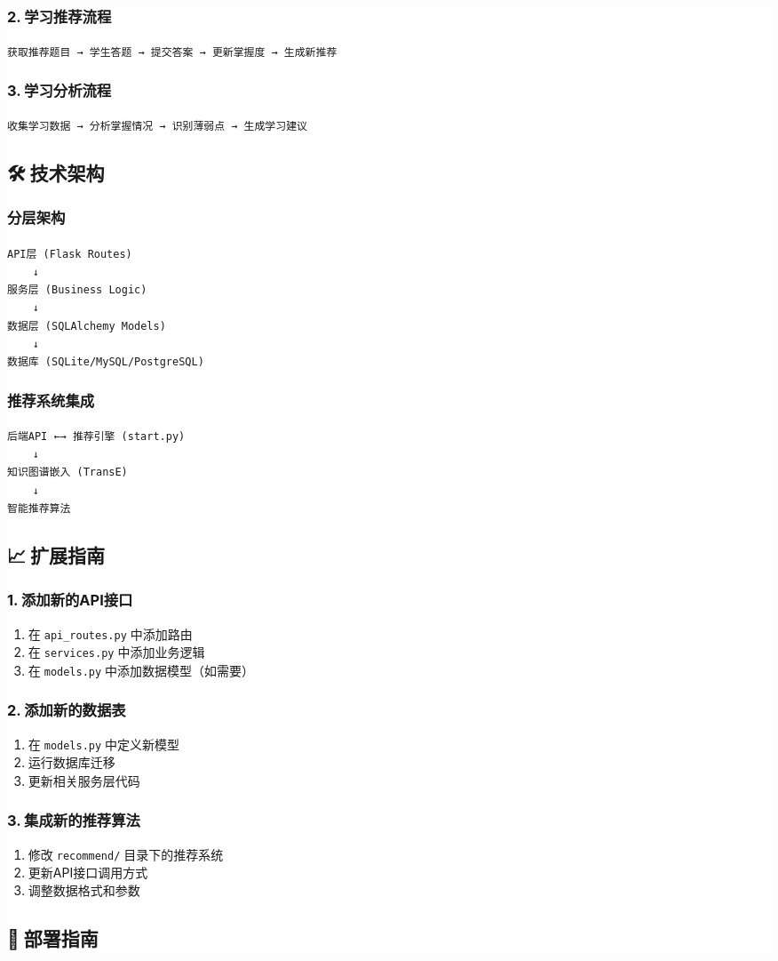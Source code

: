 ### 2. 学习推荐流程
```
获取推荐题目 → 学生答题 → 提交答案 → 更新掌握度 → 生成新推荐
```

### 3. 学习分析流程
```
收集学习数据 → 分析掌握情况 → 识别薄弱点 → 生成学习建议
```

## 🛠️ 技术架构

### 分层架构
```
API层 (Flask Routes)
    ↓
服务层 (Business Logic)
    ↓
数据层 (SQLAlchemy Models)
    ↓
数据库 (SQLite/MySQL/PostgreSQL)
```

### 推荐系统集成
```
后端API ←→ 推荐引擎 (start.py)
    ↓
知识图谱嵌入 (TransE)
    ↓
智能推荐算法
```

## 📈 扩展指南

### 1. 添加新的API接口
1. 在 `api_routes.py` 中添加路由
2. 在 `services.py` 中添加业务逻辑
3. 在 `models.py` 中添加数据模型（如需要）

### 2. 添加新的数据表
1. 在 `models.py` 中定义新模型
2. 运行数据库迁移
3. 更新相关服务层代码

### 3. 集成新的推荐算法
1. 修改 `recommend/` 目录下的推荐系统
2. 更新API接口调用方式
3. 调整数据格式和参数

## 🔧 部署指南
